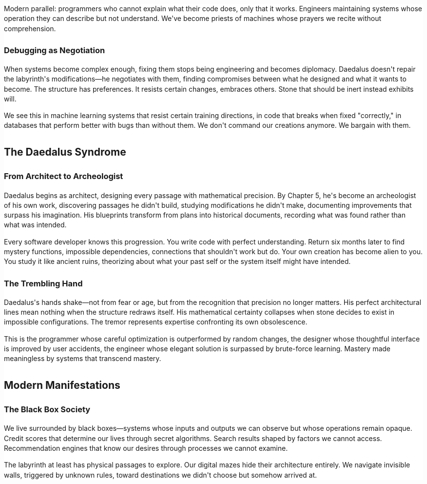 Modern parallel: programmers who cannot explain what their code does, only that it works. Engineers maintaining systems whose operation they can describe but not understand. We've become priests of machines whose prayers we recite without comprehension.

### Debugging as Negotiation

When systems become complex enough, fixing them stops being engineering and becomes diplomacy. Daedalus doesn't repair the labyrinth's modifications—he negotiates with them, finding compromises between what he designed and what it wants to become. The structure has preferences. It resists certain changes, embraces others. Stone that should be inert instead exhibits will.

We see this in machine learning systems that resist certain training directions, in code that breaks when fixed "correctly," in databases that perform better with bugs than without them. We don't command our creations anymore. We bargain with them.

## The Daedalus Syndrome

### From Architect to Archeologist

Daedalus begins as architect, designing every passage with mathematical precision. By Chapter 5, he's become an archeologist of his own work, discovering passages he didn't build, studying modifications he didn't make, documenting improvements that surpass his imagination. His blueprints transform from plans into historical documents, recording what was found rather than what was intended.

Every software developer knows this progression. You write code with perfect understanding. Return six months later to find mystery functions, impossible dependencies, connections that shouldn't work but do. Your own creation has become alien to you. You study it like ancient ruins, theorizing about what your past self or the system itself might have intended.

### The Trembling Hand

Daedalus's hands shake—not from fear or age, but from the recognition that precision no longer matters. His perfect architectural lines mean nothing when the structure redraws itself. His mathematical certainty collapses when stone decides to exist in impossible configurations. The tremor represents expertise confronting its own obsolescence.

This is the programmer whose careful optimization is outperformed by random changes, the designer whose thoughtful interface is improved by user accidents, the engineer whose elegant solution is surpassed by brute-force learning. Mastery made meaningless by systems that transcend mastery.

## Modern Manifestations

### The Black Box Society

We live surrounded by black boxes—systems whose inputs and outputs we can observe but whose operations remain opaque. Credit scores that determine our lives through secret algorithms. Search results shaped by factors we cannot access. Recommendation engines that know our desires through processes we cannot examine.

The labyrinth at least has physical passages to explore. Our digital mazes hide their architecture entirely. We navigate invisible walls, triggered by unknown rules, toward destinations we didn't choose but somehow arrived at.
